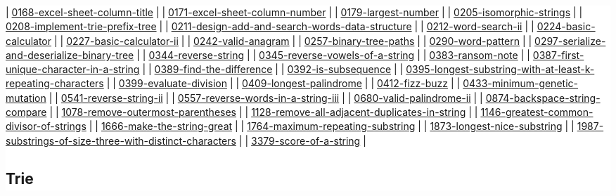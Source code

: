 | [0168-excel-sheet-column-title](https://github.com/NikolaiKhriapov/leet-code-problems/tree/master/0168-excel-sheet-column-title) |
| [0171-excel-sheet-column-number](https://github.com/NikolaiKhriapov/leet-code-problems/tree/master/0171-excel-sheet-column-number) |
| [0179-largest-number](https://github.com/NikolaiKhriapov/leet-code-problems/tree/master/0179-largest-number) |
| [0205-isomorphic-strings](https://github.com/NikolaiKhriapov/leet-code-problems/tree/master/0205-isomorphic-strings) |
| [0208-implement-trie-prefix-tree](https://github.com/NikolaiKhriapov/leet-code-problems/tree/master/0208-implement-trie-prefix-tree) |
| [0211-design-add-and-search-words-data-structure](https://github.com/NikolaiKhriapov/leet-code-problems/tree/master/0211-design-add-and-search-words-data-structure) |
| [0212-word-search-ii](https://github.com/NikolaiKhriapov/leet-code-problems/tree/master/0212-word-search-ii) |
| [0224-basic-calculator](https://github.com/NikolaiKhriapov/leet-code-problems/tree/master/0224-basic-calculator) |
| [0227-basic-calculator-ii](https://github.com/NikolaiKhriapov/leet-code-problems/tree/master/0227-basic-calculator-ii) |
| [0242-valid-anagram](https://github.com/NikolaiKhriapov/leet-code-problems/tree/master/0242-valid-anagram) |
| [0257-binary-tree-paths](https://github.com/NikolaiKhriapov/leet-code-problems/tree/master/0257-binary-tree-paths) |
| [0290-word-pattern](https://github.com/NikolaiKhriapov/leet-code-problems/tree/master/0290-word-pattern) |
| [0297-serialize-and-deserialize-binary-tree](https://github.com/NikolaiKhriapov/leet-code-problems/tree/master/0297-serialize-and-deserialize-binary-tree) |
| [0344-reverse-string](https://github.com/NikolaiKhriapov/leet-code-problems/tree/master/0344-reverse-string) |
| [0345-reverse-vowels-of-a-string](https://github.com/NikolaiKhriapov/leet-code-problems/tree/master/0345-reverse-vowels-of-a-string) |
| [0383-ransom-note](https://github.com/NikolaiKhriapov/leet-code-problems/tree/master/0383-ransom-note) |
| [0387-first-unique-character-in-a-string](https://github.com/NikolaiKhriapov/leet-code-problems/tree/master/0387-first-unique-character-in-a-string) |
| [0389-find-the-difference](https://github.com/NikolaiKhriapov/leet-code-problems/tree/master/0389-find-the-difference) |
| [0392-is-subsequence](https://github.com/NikolaiKhriapov/leet-code-problems/tree/master/0392-is-subsequence) |
| [0395-longest-substring-with-at-least-k-repeating-characters](https://github.com/NikolaiKhriapov/leet-code-problems/tree/master/0395-longest-substring-with-at-least-k-repeating-characters) |
| [0399-evaluate-division](https://github.com/NikolaiKhriapov/leet-code-problems/tree/master/0399-evaluate-division) |
| [0409-longest-palindrome](https://github.com/NikolaiKhriapov/leet-code-problems/tree/master/0409-longest-palindrome) |
| [0412-fizz-buzz](https://github.com/NikolaiKhriapov/leet-code-problems/tree/master/0412-fizz-buzz) |
| [0433-minimum-genetic-mutation](https://github.com/NikolaiKhriapov/leet-code-problems/tree/master/0433-minimum-genetic-mutation) |
| [0541-reverse-string-ii](https://github.com/NikolaiKhriapov/leet-code-problems/tree/master/0541-reverse-string-ii) |
| [0557-reverse-words-in-a-string-iii](https://github.com/NikolaiKhriapov/leet-code-problems/tree/master/0557-reverse-words-in-a-string-iii) |
| [0680-valid-palindrome-ii](https://github.com/NikolaiKhriapov/leet-code-problems/tree/master/0680-valid-palindrome-ii) |
| [0874-backspace-string-compare](https://github.com/NikolaiKhriapov/leet-code-problems/tree/master/0874-backspace-string-compare) |
| [1078-remove-outermost-parentheses](https://github.com/NikolaiKhriapov/leet-code-problems/tree/master/1078-remove-outermost-parentheses) |
| [1128-remove-all-adjacent-duplicates-in-string](https://github.com/NikolaiKhriapov/leet-code-problems/tree/master/1128-remove-all-adjacent-duplicates-in-string) |
| [1146-greatest-common-divisor-of-strings](https://github.com/NikolaiKhriapov/leet-code-problems/tree/master/1146-greatest-common-divisor-of-strings) |
| [1666-make-the-string-great](https://github.com/NikolaiKhriapov/leet-code-problems/tree/master/1666-make-the-string-great) |
| [1764-maximum-repeating-substring](https://github.com/NikolaiKhriapov/leet-code-problems/tree/master/1764-maximum-repeating-substring) |
| [1873-longest-nice-substring](https://github.com/NikolaiKhriapov/leet-code-problems/tree/master/1873-longest-nice-substring) |
| [1987-substrings-of-size-three-with-distinct-characters](https://github.com/NikolaiKhriapov/leet-code-problems/tree/master/1987-substrings-of-size-three-with-distinct-characters) |
| [3379-score-of-a-string](https://github.com/NikolaiKhriapov/leet-code-problems/tree/master/3379-score-of-a-string) |
## Trie